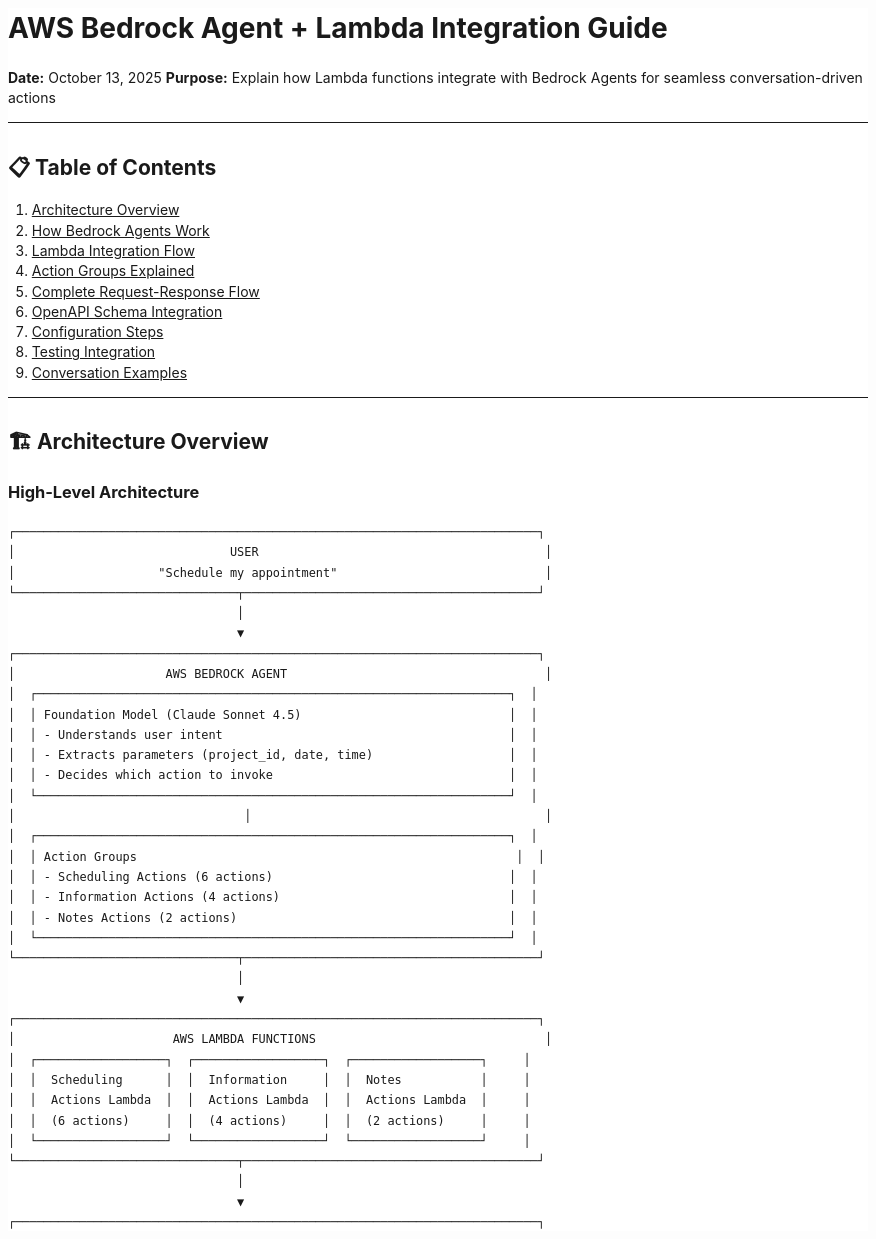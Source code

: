 # AWS Bedrock Agent + Lambda Integration Guide

**Date:** October 13, 2025
**Purpose:** Explain how Lambda functions integrate with Bedrock Agents for seamless conversation-driven actions

---

## 📋 Table of Contents

1. [Architecture Overview](#architecture-overview)
2. [How Bedrock Agents Work](#how-bedrock-agents-work)
3. [Lambda Integration Flow](#lambda-integration-flow)
4. [Action Groups Explained](#action-groups-explained)
5. [Complete Request-Response Flow](#complete-request-response-flow)
6. [OpenAPI Schema Integration](#openapi-schema-integration)
7. [Configuration Steps](#configuration-steps)
8. [Testing Integration](#testing-integration)
9. [Conversation Examples](#conversation-examples)

---

## 🏗️ Architecture Overview

### High-Level Architecture

```
┌─────────────────────────────────────────────────────────────────────────┐
│                              USER                                        │
│                    "Schedule my appointment"                             │
└───────────────────────────────┬─────────────────────────────────────────┘
                                │
                                ▼
┌─────────────────────────────────────────────────────────────────────────┐
│                     AWS BEDROCK AGENT                                    │
│  ┌──────────────────────────────────────────────────────────────────┐  │
│  │ Foundation Model (Claude Sonnet 4.5)                             │  │
│  │ - Understands user intent                                        │  │
│  │ - Extracts parameters (project_id, date, time)                   │  │
│  │ - Decides which action to invoke                                 │  │
│  └──────────────────────────────────────────────────────────────────┘  │
│                                │                                         │
│  ┌──────────────────────────────────────────────────────────────────┐  │
│  │ Action Groups                                                     │  │
│  │ - Scheduling Actions (6 actions)                                 │  │
│  │ - Information Actions (4 actions)                                │  │
│  │ - Notes Actions (2 actions)                                      │  │
│  └──────────────────────────────────────────────────────────────────┘  │
└───────────────────────────────┬─────────────────────────────────────────┘
                                │
                                ▼
┌─────────────────────────────────────────────────────────────────────────┐
│                      AWS LAMBDA FUNCTIONS                                │
│  ┌──────────────────┐  ┌──────────────────┐  ┌──────────────────┐     │
│  │  Scheduling      │  │  Information     │  │  Notes           │     │
│  │  Actions Lambda  │  │  Actions Lambda  │  │  Actions Lambda  │     │
│  │  (6 actions)     │  │  (4 actions)     │  │  (2 actions)     │     │
│  └──────────────────┘  └──────────────────┘  └──────────────────┘     │
└───────────────────────────────┬─────────────────────────────────────────┘
                                │
                                ▼
┌─────────────────────────────────────────────────────────────────────────┐
```